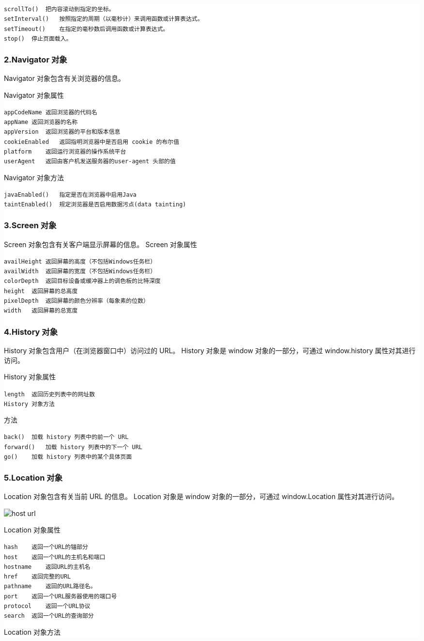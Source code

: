 	scrollTo()	把内容滚动到指定的坐标。
	setInterval()	按照指定的周期（以毫秒计）来调用函数或计算表达式。
	setTimeout()	在指定的毫秒数后调用函数或计算表达式。
	stop()	停止页面载入。
### 2.Navigator 对象
Navigator 对象包含有关浏览器的信息。

Navigator 对象属性

	appCodeName	返回浏览器的代码名
	appName	返回浏览器的名称
	appVersion	返回浏览器的平台和版本信息
	cookieEnabled	返回指明浏览器中是否启用 cookie 的布尔值
	platform	返回运行浏览器的操作系统平台
	userAgent	返回由客户机发送服务器的user-agent 头部的值
Navigator 对象方法

	javaEnabled()	指定是否在浏览器中启用Java
	taintEnabled()	规定浏览器是否启用数据污点(data tainting)

### 3.Screen 对象
Screen 对象包含有关客户端显示屏幕的信息。
Screen 对象属性

	availHeight	返回屏幕的高度（不包括Windows任务栏）
	availWidth	返回屏幕的宽度（不包括Windows任务栏）
	colorDepth	返回目标设备或缓冲器上的调色板的比特深度
	height	返回屏幕的总高度
	pixelDepth	返回屏幕的颜色分辨率（每象素的位数）
	width	返回屏幕的总宽度
### 4.History 对象
History 对象包含用户（在浏览器窗口中）访问过的 URL。
History 对象是 window 对象的一部分，可通过 window.history 属性对其进行访问。

History 对象属性

	length	返回历史列表中的网址数
	History 对象方法

方法	

	back()	加载 history 列表中的前一个 URL
	forward()	加载 history 列表中的下一个 URL
	go()	加载 history 列表中的某个具体页面

### 5.Location 对象
Location 对象包含有关当前 URL 的信息。
Location 对象是 window 对象的一部分，可通过 window.Location 属性对其进行访问。

![host url]({{site.baseurl}}/assets/2018-07-05/host.png)

Location 对象属性

	hash	返回一个URL的锚部分
	host	返回一个URL的主机名和端口
	hostname	返回URL的主机名
	href	返回完整的URL
	pathname	返回的URL路径名。
	port	返回一个URL服务器使用的端口号
	protocol	返回一个URL协议
	search	返回一个URL的查询部分
Location 对象方法
